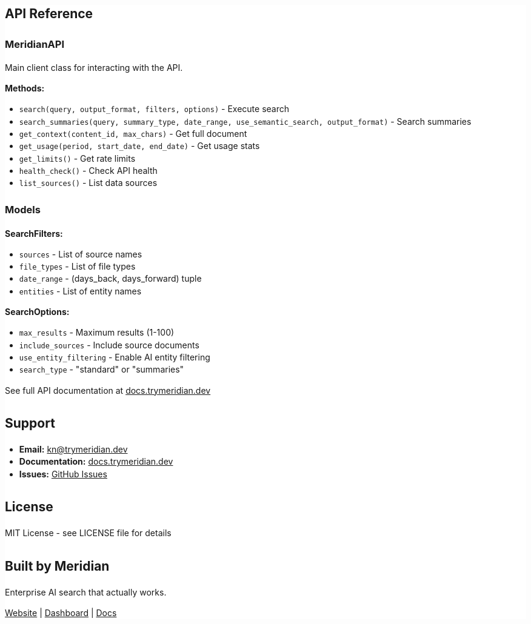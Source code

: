 ## API Reference

### MeridianAPI

Main client class for interacting with the API.

**Methods:**
- `search(query, output_format, filters, options)` - Execute search
- `search_summaries(query, summary_type, date_range, use_semantic_search, output_format)` - Search summaries
- `get_context(content_id, max_chars)` - Get full document
- `get_usage(period, start_date, end_date)` - Get usage stats
- `get_limits()` - Get rate limits
- `health_check()` - Check API health
- `list_sources()` - List data sources

### Models

**SearchFilters:**
- `sources` - List of source names
- `file_types` - List of file types
- `date_range` - (days_back, days_forward) tuple
- `entities` - List of entity names

**SearchOptions:**
- `max_results` - Maximum results (1-100)
- `include_sources` - Include source documents
- `use_entity_filtering` - Enable AI entity filtering
- `search_type` - "standard" or "summaries"

See full API documentation at [docs.trymeridian.dev](https://docs.trymeridian.dev)

## Support

- **Email:** kn@trymeridian.dev
- **Documentation:** [docs.trymeridian.dev](https://docs.trymeridian.dev)
- **Issues:** [GitHub Issues](https://github.com/trymeridian/meridian-sdk/issues)

## License

MIT License - see LICENSE file for details

## Built by Meridian

Enterprise AI search that actually works.

[Website](https://www.trymeridian.dev) | [Dashboard](https://dashboard.trymeridian.dev) | [Docs](https://docs.trymeridian.dev)
